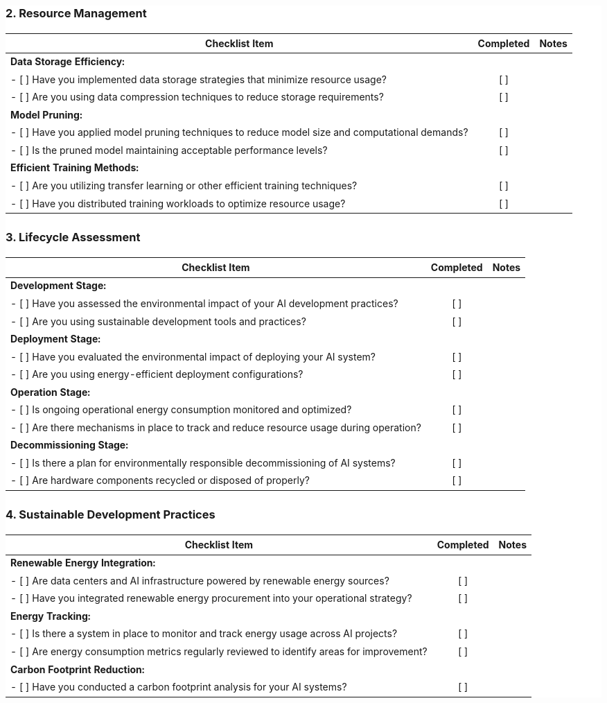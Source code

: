 ### 2. Resource Management

| **Checklist Item**                                                                                      | **Completed** | **Notes**                    |
|---------------------------------------------------------------------------------------------------------|:-------------:|------------------------------|
| **Data Storage Efficiency:**                                                                            |               |                              |
| - [ ] Have you implemented data storage strategies that minimize resource usage?                      | [ ]           |                              |
| - [ ] Are you using data compression techniques to reduce storage requirements?                       | [ ]           |                              |
| **Model Pruning:**                                                                                      |               |                              |
| - [ ] Have you applied model pruning techniques to reduce model size and computational demands?        | [ ]           |                              |
| - [ ] Is the pruned model maintaining acceptable performance levels?                                  | [ ]           |                              |
| **Efficient Training Methods:**                                                                         |               |                              |
| - [ ] Are you utilizing transfer learning or other efficient training techniques?                      | [ ]           |                              |
| - [ ] Have you distributed training workloads to optimize resource usage?                             | [ ]           |                              |

### 3. Lifecycle Assessment

| **Checklist Item**                                                                                      | **Completed** | **Notes**                    |
|---------------------------------------------------------------------------------------------------------|:-------------:|------------------------------|
| **Development Stage:**                                                                                  |               |                              |
| - [ ] Have you assessed the environmental impact of your AI development practices?                     | [ ]           |                              |
| - [ ] Are you using sustainable development tools and practices?                                       | [ ]           |                              |
| **Deployment Stage:**                                                                                   |               |                              |
| - [ ] Have you evaluated the environmental impact of deploying your AI system?                         | [ ]           |                              |
| - [ ] Are you using energy-efficient deployment configurations?                                        | [ ]           |                              |
| **Operation Stage:**                                                                                    |               |                              |
| - [ ] Is ongoing operational energy consumption monitored and optimized?                              | [ ]           |                              |
| - [ ] Are there mechanisms in place to track and reduce resource usage during operation?              | [ ]           |                              |
| **Decommissioning Stage:**                                                                               |               |                              |
| - [ ] Is there a plan for environmentally responsible decommissioning of AI systems?                   | [ ]           |                              |
| - [ ] Are hardware components recycled or disposed of properly?                                       | [ ]           |                              |

### 4. Sustainable Development Practices

| **Checklist Item**                                                                                      | **Completed** | **Notes**                    |
|---------------------------------------------------------------------------------------------------------|:-------------:|------------------------------|
| **Renewable Energy Integration:**                                                                       |               |                              |
| - [ ] Are data centers and AI infrastructure powered by renewable energy sources?                      | [ ]           |                              |
| - [ ] Have you integrated renewable energy procurement into your operational strategy?                 | [ ]           |                              |
| **Energy Tracking:**                                                                                    |               |                              |
| - [ ] Is there a system in place to monitor and track energy usage across AI projects?                 | [ ]           |                              |
| - [ ] Are energy consumption metrics regularly reviewed to identify areas for improvement?              | [ ]           |                              |
| **Carbon Footprint Reduction:**                                                                         |               |                              |
| - [ ] Have you conducted a carbon footprint analysis for your AI systems?                              | [ ]           |                              |
